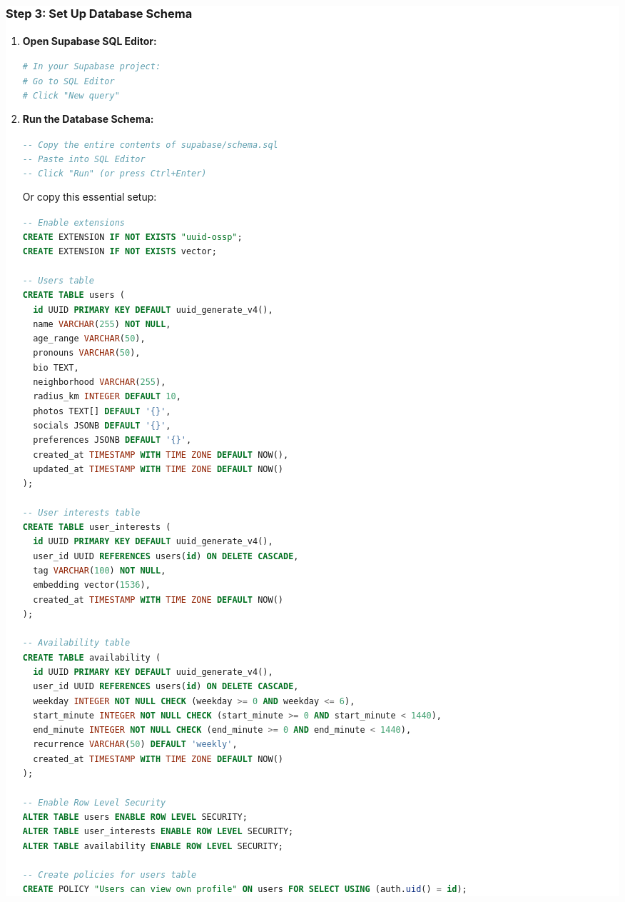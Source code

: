 ### Step 3: Set Up Database Schema

1. **Open Supabase SQL Editor:**
   ```bash
   # In your Supabase project:
   # Go to SQL Editor
   # Click "New query"
   ```

2. **Run the Database Schema:**
   ```sql
   -- Copy the entire contents of supabase/schema.sql
   -- Paste into SQL Editor
   -- Click "Run" (or press Ctrl+Enter)
   ```

   Or copy this essential setup:
   ```sql
   -- Enable extensions
   CREATE EXTENSION IF NOT EXISTS "uuid-ossp";
   CREATE EXTENSION IF NOT EXISTS vector;

   -- Users table
   CREATE TABLE users (
     id UUID PRIMARY KEY DEFAULT uuid_generate_v4(),
     name VARCHAR(255) NOT NULL,
     age_range VARCHAR(50),
     pronouns VARCHAR(50),
     bio TEXT,
     neighborhood VARCHAR(255),
     radius_km INTEGER DEFAULT 10,
     photos TEXT[] DEFAULT '{}',
     socials JSONB DEFAULT '{}',
     preferences JSONB DEFAULT '{}',
     created_at TIMESTAMP WITH TIME ZONE DEFAULT NOW(),
     updated_at TIMESTAMP WITH TIME ZONE DEFAULT NOW()
   );

   -- User interests table
   CREATE TABLE user_interests (
     id UUID PRIMARY KEY DEFAULT uuid_generate_v4(),
     user_id UUID REFERENCES users(id) ON DELETE CASCADE,
     tag VARCHAR(100) NOT NULL,
     embedding vector(1536),
     created_at TIMESTAMP WITH TIME ZONE DEFAULT NOW()
   );

   -- Availability table
   CREATE TABLE availability (
     id UUID PRIMARY KEY DEFAULT uuid_generate_v4(),
     user_id UUID REFERENCES users(id) ON DELETE CASCADE,
     weekday INTEGER NOT NULL CHECK (weekday >= 0 AND weekday <= 6),
     start_minute INTEGER NOT NULL CHECK (start_minute >= 0 AND start_minute < 1440),
     end_minute INTEGER NOT NULL CHECK (end_minute >= 0 AND end_minute < 1440),
     recurrence VARCHAR(50) DEFAULT 'weekly',
     created_at TIMESTAMP WITH TIME ZONE DEFAULT NOW()
   );

   -- Enable Row Level Security
   ALTER TABLE users ENABLE ROW LEVEL SECURITY;
   ALTER TABLE user_interests ENABLE ROW LEVEL SECURITY;
   ALTER TABLE availability ENABLE ROW LEVEL SECURITY;

   -- Create policies for users table
   CREATE POLICY "Users can view own profile" ON users FOR SELECT USING (auth.uid() = id);
   ```